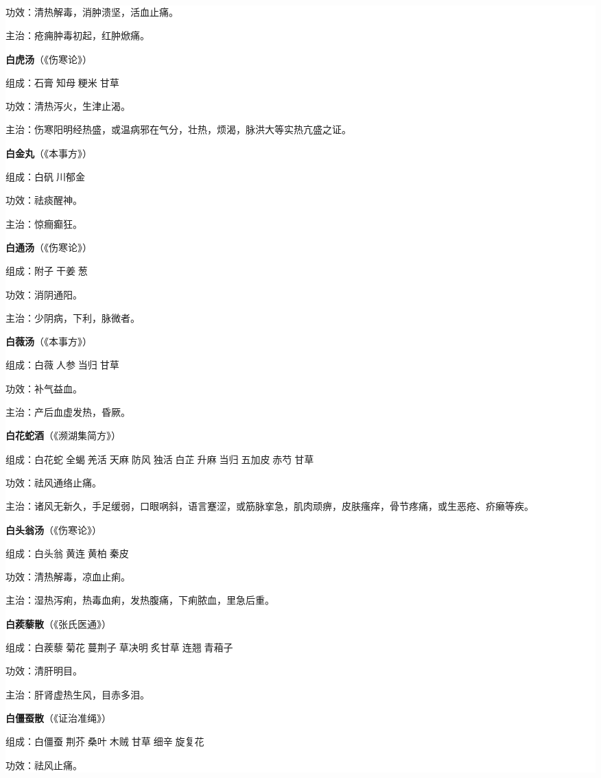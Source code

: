 功效：清热解毒，消肿溃坚，活血止痛。

主治：疮痈肿毒初起，红肿焮痛。

**白虎汤**（《伤寒论》）

组成：石膏 知母 粳米 甘草

功效：清热泻火，生津止渴。

主治：伤寒阳明经热盛，或温病邪在气分，壮热，烦渴，脉洪大等实热亢盛之证。

**白金丸**（《本事方》）

组成：白矾 川郁金

功效：祛痰醒神。

主治：惊癎癫狂。

**白通汤**（《伤寒论》）

组成：附子 干姜 葱

功效：消阴通阳。

主治：少阴病，下利，脉微者。

**白薇汤**（《本事方》）

组成：白薇 人参 当归 甘草

功效：补气益血。

主治：产后血虚发热，昏厥。

**白花蛇酒**（《濒湖集简方》）

组成：白花蛇 全蝎 羌活 天麻 防风 独活 白芷 升麻 当归 五加皮 赤芍 甘草

功效：祛风通络止痛。         

主治：诸风无新久，手足缓弱，口眼㖞斜，语言蹇涩，或筋脉挛急，肌肉顽痹，皮肤瘙痒，骨节疼痛，或生恶疮、疥癞等疾。

**白头翁汤**（《伤寒论》）

组成：白头翁 黄连 黄柏 秦皮

功效：清热解毒，凉血止痢。

主治：湿热泻痢，热毒血痢，发热腹痛，下痢脓血，里急后重。

**白蒺藜散**（《张氏医通》）

组成：白蒺藜 菊花 蔓荆子 草决明 炙甘草 连翘 青葙子

功效：清肝明目。

主治：肝肾虚热生风，目赤多泪。

**白僵蚕散**（《证治准绳》）

组成：白僵蚕 荆芥 桑叶 木贼 甘草 细辛 旋复花

功效：祛风止痛。
